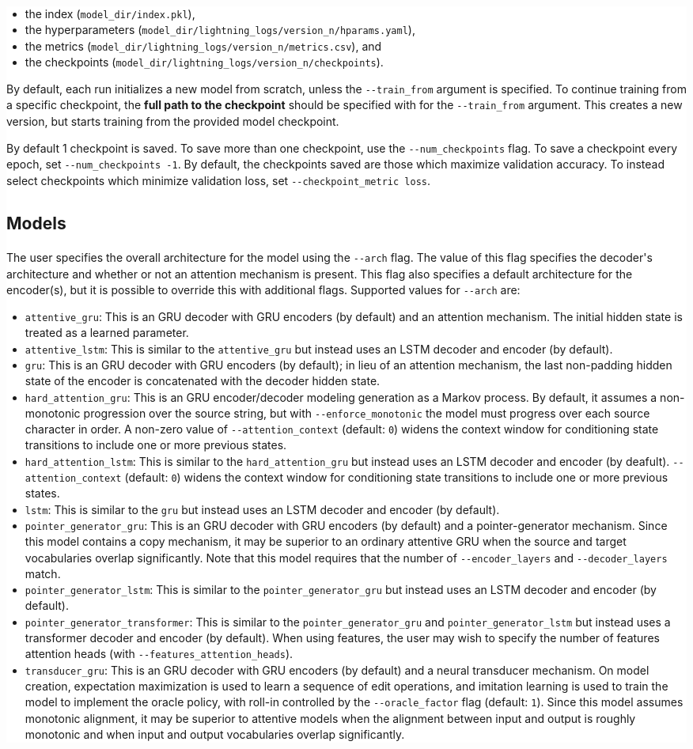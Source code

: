 -   the index (`model_dir/index.pkl`),
-   the hyperparameters (`model_dir/lightning_logs/version_n/hparams.yaml`),
-   the metrics (`model_dir/lightning_logs/version_n/metrics.csv`), and
-   the checkpoints (`model_dir/lightning_logs/version_n/checkpoints`).

By default, each run initializes a new model from scratch, unless the
`--train_from` argument is specified. To continue training from a specific
checkpoint, the **full path to the checkpoint** should be specified with for the
`--train_from` argument. This creates a new version, but starts training from
the provided model checkpoint.

By default 1 checkpoint is saved. To save more than one checkpoint, use the
`--num_checkpoints` flag. To save a checkpoint every epoch, set
`--num_checkpoints -1`. By default, the checkpoints saved are those which
maximize validation accuracy. To instead select checkpoints which minimize
validation loss, set `--checkpoint_metric loss`.

## Models

The user specifies the overall architecture for the model using the `--arch`
flag. The value of this flag specifies the decoder's architecture and whether or
not an attention mechanism is present. This flag also specifies a default
architecture for the encoder(s), but it is possible to override this with
additional flags. Supported values for `--arch` are:

-   `attentive_gru`: This is an GRU decoder with GRU encoders (by default) and
    an attention mechanism. The initial hidden state is treated as a learned
    parameter.
-   `attentive_lstm`: This is similar to the `attentive_gru` but instead uses an
    LSTM decoder and encoder (by default).
-   `gru`: This is an GRU decoder with GRU encoders (by default); in lieu of an
    attention mechanism, the last non-padding hidden state of the encoder is
    concatenated with the decoder hidden state.
-   `hard_attention_gru`: This is an GRU encoder/decoder modeling generation as
    a Markov process. By default, it assumes a non-monotonic progression over
    the source string, but with `--enforce_monotonic` the model must progress
    over each source character in order. A non-zero value of
    `--attention_context` (default: `0`) widens the context window for
    conditioning state transitions to include one or more previous states.
-   `hard_attention_lstm`: This is similar to the `hard_attention_gru` but
    instead uses an LSTM decoder and encoder (by deafult). `--attention_context`
    (default: `0`) widens the context window for conditioning state transitions
    to include one or more previous states.
-   `lstm`: This is similar to the `gru` but instead uses an LSTM decoder and
    encoder (by default).
-   `pointer_generator_gru`: This is an GRU decoder with GRU encoders (by
    default) and a pointer-generator mechanism. Since this model contains a copy
    mechanism, it may be superior to an ordinary attentive GRU when the source
    and target vocabularies overlap significantly. Note that this model requires
    that the number of `--encoder_layers` and `--decoder_layers` match.
-   `pointer_generator_lstm`: This is similar to the `pointer_generator_gru` but
    instead uses an LSTM decoder and encoder (by default).
-   `pointer_generator_transformer`: This is similar to the
    `pointer_generator_gru` and `pointer_generator_lstm` but instead uses a
    transformer decoder and encoder (by default). When using features, the user
    may wish to specify the number of features attention heads (with
    `--features_attention_heads`).
-   `transducer_gru`: This is an GRU decoder with GRU encoders (by default) and
    a neural transducer mechanism. On model creation, expectation maximization
    is used to learn a sequence of edit operations, and imitation learning is
    used to train the model to implement the oracle policy, with roll-in
    controlled by the `--oracle_factor` flag (default: `1`). Since this model
    assumes monotonic alignment, it may be superior to attentive models when the
    alignment between input and output is roughly monotonic and when input and
    output vocabularies overlap significantly.
